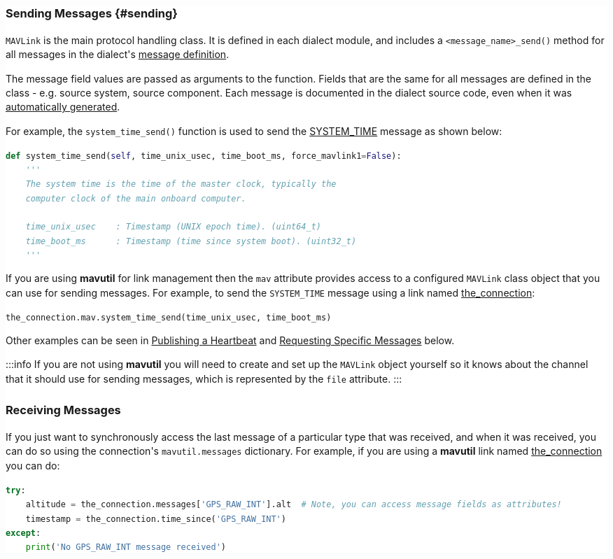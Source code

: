 ### Sending Messages {#sending}

`MAVLink` is the main protocol handling class.
It is defined in each dialect module, and includes a `<message_name>_send()` method for all messages in the dialect's [message definition](../messages/index.md).

The message field values are passed as arguments to the function. Fields that are the same for all messages are defined in the class - e.g. source system, source component. Each message is documented in the dialect source code, even when it was [automatically generated](../getting_started/generate_libraries.md).

For example, the `system_time_send()` function is used to send the [SYSTEM_TIME](../messages/common.md#SYSTEM_TIME) message as shown below:

```python
def system_time_send(self, time_unix_usec, time_boot_ms, force_mavlink1=False):
    '''
    The system time is the time of the master clock, typically the
    computer clock of the main onboard computer.

    time_unix_usec    : Timestamp (UNIX epoch time). (uint64_t)
    time_boot_ms      : Timestamp (time since system boot). (uint32_t)
    '''
```

If you are using **mavutil** for link management then the `mav` attribute provides access to a configured `MAVLink` class object that you can use for sending messages.
For example, to send the `SYSTEM_TIME` message using a link named [the_connection](#listen):

```python
the_connection.mav.system_time_send(time_unix_usec, time_boot_ms)
```

Other examples can be seen in [Publishing a Heartbeat](#heartbeat) and [Requesting Specific Messages](#specific_messages) below.

:::info
If you are not using **mavutil** you will need to create and set up the `MAVLink` object yourself so it knows about the channel that it should use for sending messages, which is represented by the `file` attribute.
:::

### Receiving Messages

If you just want to synchronously access the last message of a particular type that was received, and when it was received, you can do so using the connection's `mavutil.messages` dictionary.
For example, if you are using a **mavutil** link named [the_connection](#setting_up_connection) you can do:

```python
try:
    altitude = the_connection.messages['GPS_RAW_INT'].alt  # Note, you can access message fields as attributes!
    timestamp = the_connection.time_since('GPS_RAW_INT')
except:
    print('No GPS_RAW_INT message received')
```
